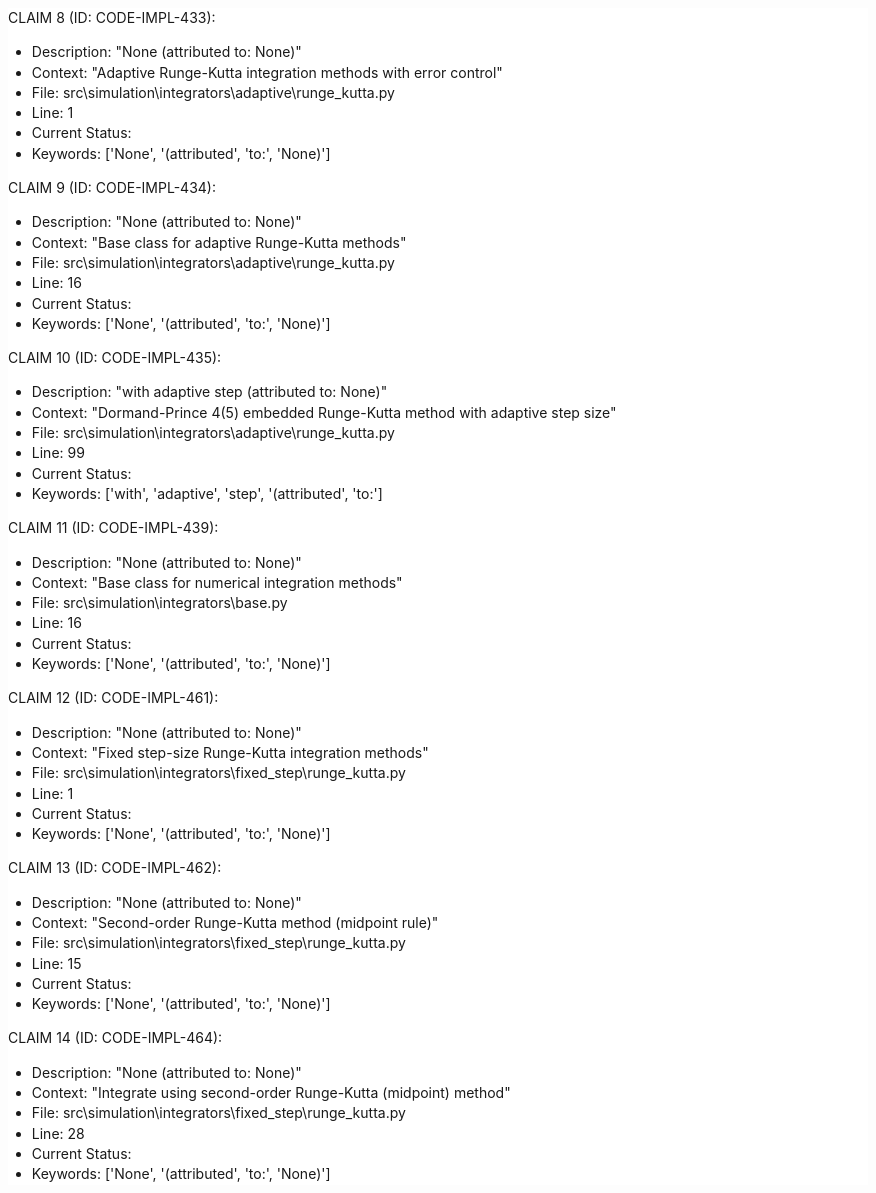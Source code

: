 
CLAIM 8 (ID: CODE-IMPL-433):
- Description: "None (attributed to: None)"
- Context: "Adaptive Runge-Kutta integration methods with error control"
- File: src\simulation\integrators\adaptive\runge_kutta.py
- Line: 1
- Current Status: 
- Keywords: ['None', '(attributed', 'to:', 'None)']


CLAIM 9 (ID: CODE-IMPL-434):
- Description: "None (attributed to: None)"
- Context: "Base class for adaptive Runge-Kutta methods"
- File: src\simulation\integrators\adaptive\runge_kutta.py
- Line: 16
- Current Status: 
- Keywords: ['None', '(attributed', 'to:', 'None)']


CLAIM 10 (ID: CODE-IMPL-435):
- Description: "with adaptive step (attributed to: None)"
- Context: "Dormand-Prince 4(5) embedded Runge-Kutta method with adaptive step size"
- File: src\simulation\integrators\adaptive\runge_kutta.py
- Line: 99
- Current Status: 
- Keywords: ['with', 'adaptive', 'step', '(attributed', 'to:']


CLAIM 11 (ID: CODE-IMPL-439):
- Description: "None (attributed to: None)"
- Context: "Base class for numerical integration methods"
- File: src\simulation\integrators\base.py
- Line: 16
- Current Status: 
- Keywords: ['None', '(attributed', 'to:', 'None)']


CLAIM 12 (ID: CODE-IMPL-461):
- Description: "None (attributed to: None)"
- Context: "Fixed step-size Runge-Kutta integration methods"
- File: src\simulation\integrators\fixed_step\runge_kutta.py
- Line: 1
- Current Status: 
- Keywords: ['None', '(attributed', 'to:', 'None)']


CLAIM 13 (ID: CODE-IMPL-462):
- Description: "None (attributed to: None)"
- Context: "Second-order Runge-Kutta method (midpoint rule)"
- File: src\simulation\integrators\fixed_step\runge_kutta.py
- Line: 15
- Current Status: 
- Keywords: ['None', '(attributed', 'to:', 'None)']


CLAIM 14 (ID: CODE-IMPL-464):
- Description: "None (attributed to: None)"
- Context: "Integrate using second-order Runge-Kutta (midpoint) method"
- File: src\simulation\integrators\fixed_step\runge_kutta.py
- Line: 28
- Current Status: 
- Keywords: ['None', '(attributed', 'to:', 'None)']
